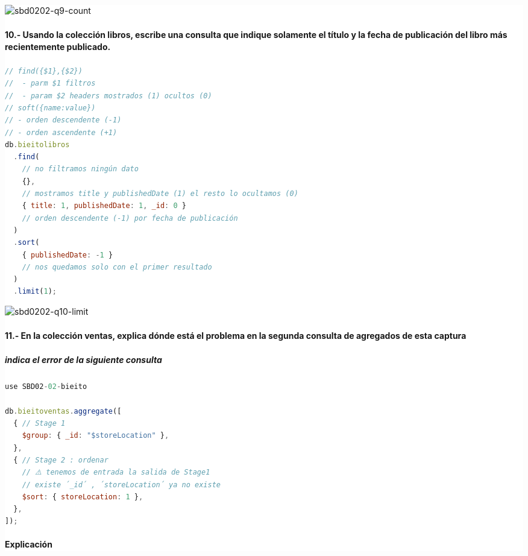 ![sbd0202-q9-count](sbd0202-q9-count.png)



#### 10.- Usando la colección libros, escribe una consulta que indique solamente el título y la fecha de publicación del libro más recientemente publicado.

```js
// find({$1},{$2})
//  - parm $1 filtros
//  - param $2 headers mostrados (1) ocultos (0)
// soft({name:value})
// - orden descendente (-1)
// - orden ascendente (+1)
db.bieitolibros
  .find(
    // no filtramos ningún dato
    {},
    // mostramos title y publishedDate (1) el resto lo ocultamos (0)
    { title: 1, publishedDate: 1, _id: 0 }
    // orden descendente (-1) por fecha de publicación
  )
  .sort(
    { publishedDate: -1 }
    // nos quedamos solo con el primer resultado
  )
  .limit(1);
```

![sbd0202-q10-limit](sbd0202-q10-limit.png)



#### 11.- En la colección ventas, explica dónde está el problema en la segunda consulta de agregados de esta captura

##### indica el error de la siguiente consulta

```js
use SBD02-02-bieito

db.bieitoventas.aggregate([
  { // Stage 1
    $group: { _id: "$storeLocation" },
  },
  { // Stage 2 : ordenar
    // ⚠️ tenemos de entrada la salida de Stage1
    // existe ´_id´ , ´storeLocation´ ya no existe
    $sort: { storeLocation: 1 },
  },
]);
```

#### Explicación
